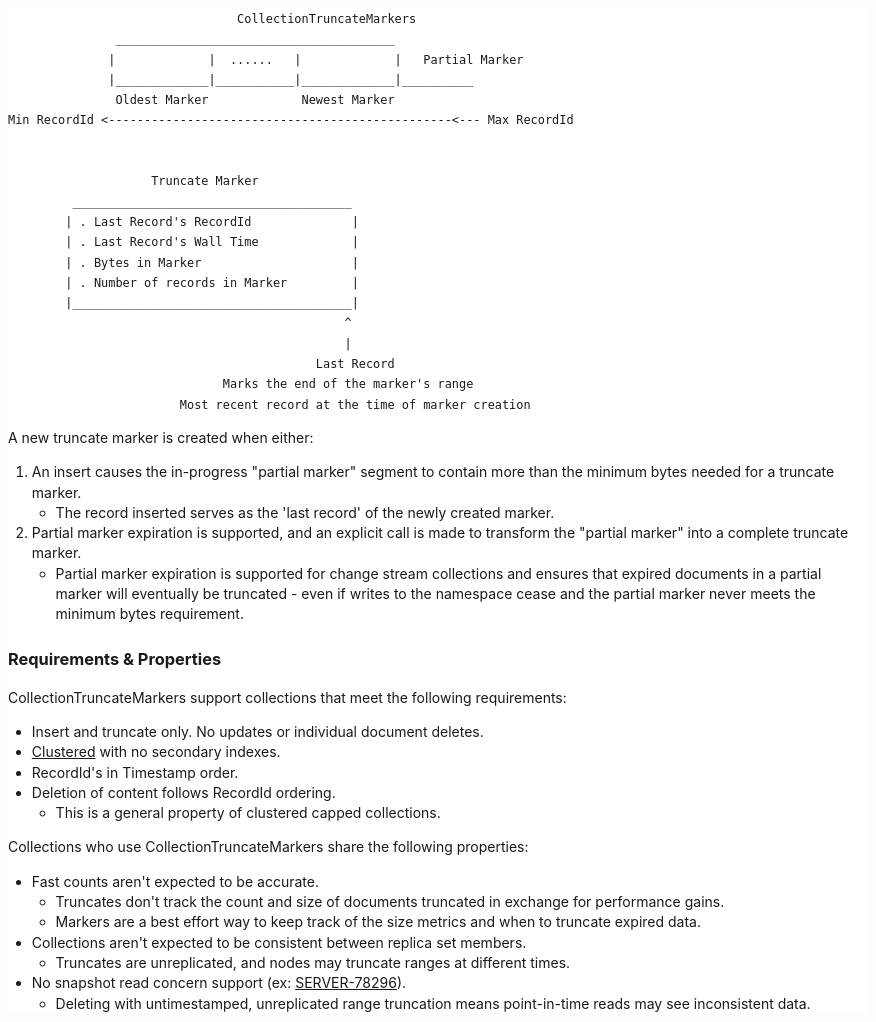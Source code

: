 ```
                                CollectionTruncateMarkers
               _______________________________________
              |             |  ......   |             |   Partial Marker
              |_____________|___________|_____________|__________
               Oldest Marker             Newest Marker
Min RecordId <------------------------------------------------<--- Max RecordId


                    Truncate Marker
         _______________________________________
        | . Last Record's RecordId              |
        | . Last Record's Wall Time             |
        | . Bytes in Marker                     |
        | . Number of records in Marker         |
        |_______________________________________|
                                               ^
                                               |
                                           Last Record
                              Marks the end of the marker's range
                        Most recent record at the time of marker creation
```

A new truncate marker is created when either:

1. An insert causes the in-progress "partial marker" segment to contain more than the minimum bytes needed for a truncate marker.
   - The record inserted serves as the 'last record' of the newly created marker.
2. Partial marker expiration is supported, and an explicit call is made to transform the "partial marker" into a complete truncate marker.
   - Partial marker expiration is supported for change stream collections and ensures that expired documents in a partial marker will eventually be truncated - even if writes to the namespace cease and the partial marker never meets the minimum bytes requirement.

### Requirements & Properties

CollectionTruncateMarkers support collections that meet the following requirements:

- Insert and truncate only. No updates or individual document deletes.
- [Clustered](https://github.com/10gen/mongo/blob/r7.1.0-rc3/src/mongo/db/catalog/README.md#clustered-collections) with no secondary indexes.
- RecordId's in Timestamp order.
- Deletion of content follows RecordId ordering.
  - This is a general property of clustered capped collections.

Collections who use CollectionTruncateMarkers share the following properties:

- Fast counts aren't expected to be accurate.
  - Truncates don't track the count and size of documents truncated in exchange for performance gains.
  - Markers are a best effort way to keep track of the size metrics and when to truncate expired data.
- Collections aren't expected to be consistent between replica set members.
  - Truncates are unreplicated, and nodes may truncate ranges at different times.
- No snapshot read concern support (ex: [SERVER-78296](https://jira.mongodb.org/browse/SERVER-78296)).
  - Deleting with untimestamped, unreplicated range truncation means point-in-time reads may see inconsistent data.
